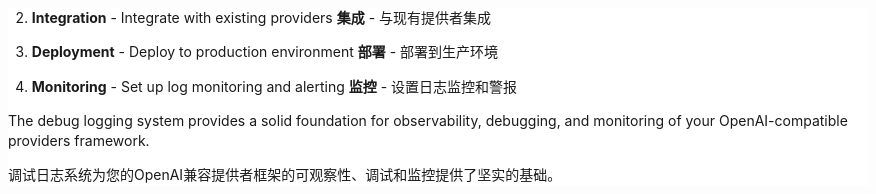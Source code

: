 2. **Integration** - Integrate with existing providers
   **集成** - 与现有提供者集成

3. **Deployment** - Deploy to production environment
   **部署** - 部署到生产环境

4. **Monitoring** - Set up log monitoring and alerting
   **监控** - 设置日志监控和警报

The debug logging system provides a solid foundation for observability, debugging, and monitoring of your OpenAI-compatible providers framework.

调试日志系统为您的OpenAI兼容提供者框架的可观察性、调试和监控提供了坚实的基础。